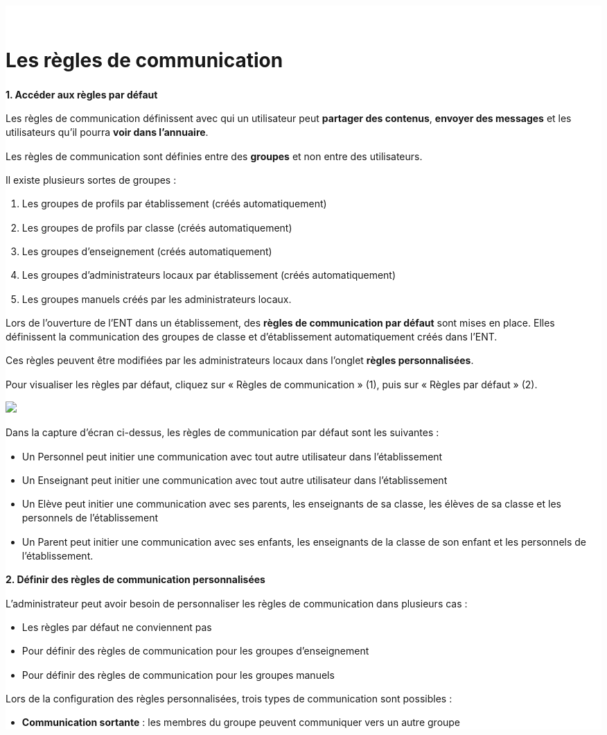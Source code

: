  

Les règles de communication
===========================

**1. Accéder aux règles par défaut**

Les règles de communication définissent avec qui un utilisateur peut **partager des contenus**, **envoyer des messages** et les utilisateurs qu’il pourra **voir dans l’annuaire**.

Les règles de communication sont définies entre des **groupes** et non entre des utilisateurs.

Il existe plusieurs sortes de groupes :

1.  Les groupes de profils par établissement (créés automatiquement)

2.  Les groupes de profils par classe (créés automatiquement)

3.  Les groupes d’enseignement (créés automatiquement)

4.  Les groupes d’administrateurs locaux par établissement (créés automatiquement)

5.  Les groupes manuels créés par les administrateurs locaux.

Lors de l’ouverture de l’ENT dans un établissement, des **règles de communication par défaut** sont mises en place. Elles définissent la communication des groupes de classe et d’établissement automatiquement créés dans l’ENT.

Ces règles peuvent être modifiées par les administrateurs locaux dans l’onglet **règles personnalisées**.

Pour visualiser les règles par défaut, cliquez sur « Règles de communication » (1), puis sur « Règles par défaut » (2).

![](.gitbook/assets/a110.png)

Dans la capture d’écran ci-dessus, les règles de communication par défaut sont les suivantes :

-   Un Personnel peut initier une communication avec tout autre utilisateur dans l’établissement

-   Un Enseignant peut initier une communication avec tout autre utilisateur dans l’établissement

-   Un Elève peut initier une communication avec ses parents, les enseignants de sa classe, les élèves de sa classe et les personnels de l’établissement

-   Un Parent peut initier une communication avec ses enfants, les enseignants de la classe de son enfant et les personnels de l’établissement.

**2. Définir des règles de communication personnalisées**

L’administrateur peut avoir besoin de personnaliser les règles de communication dans plusieurs cas :

-   Les règles par défaut ne conviennent pas

-   Pour définir des règles de communication pour les groupes d’enseignement

-   Pour définir des règles de communication pour les groupes manuels

Lors de la configuration des règles personnalisées, trois types de communication sont possibles :

-   **Communication sortante** : les membres du groupe peuvent communiquer vers un autre groupe
